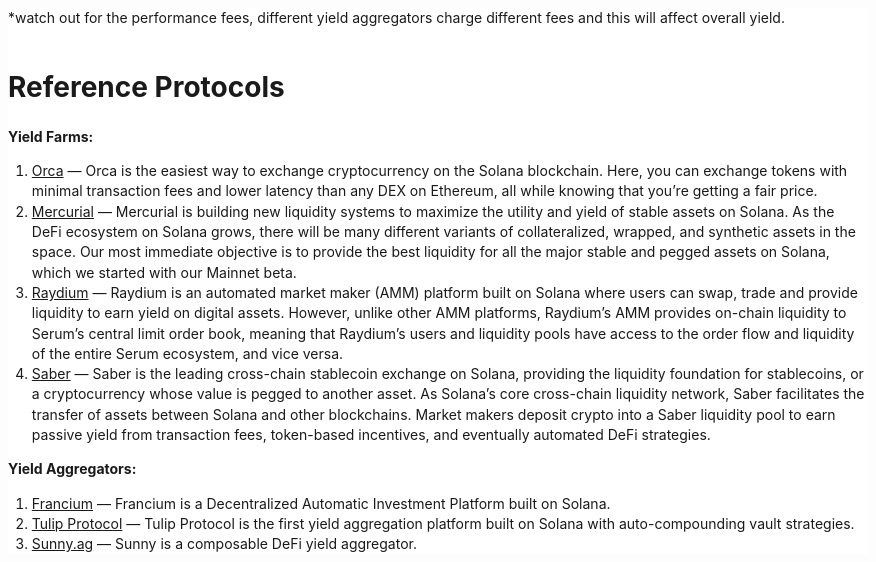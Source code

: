\*watch out for the performance fees, different yield aggregators charge different fees and this will affect overall yield.

Reference Protocols
===================

**Yield Farms:**

1.  [Orca](https://www.orca.so/) — Orca is the easiest way to exchange cryptocurrency on the Solana blockchain. Here, you can exchange tokens with minimal transaction fees and lower latency than any DEX on Ethereum, all while knowing that you’re getting a fair price.
2.  [Mercurial](https://mercurial.finance/) — Mercurial is building new liquidity systems to maximize the utility and yield of stable assets on Solana. As the DeFi ecosystem on Solana grows, there will be many different variants of collateralized, wrapped, and synthetic assets in the space. Our most immediate objective is to provide the best liquidity for all the major stable and pegged assets on Solana, which we started with our Mainnet beta.
3.  [Raydium](https://raydium.io/farms/) — Raydium is an automated market maker (AMM) platform built on Solana where users can swap, trade and provide liquidity to earn yield on digital assets. However, unlike other AMM platforms, Raydium’s AMM provides on-chain liquidity to Serum’s central limit order book, meaning that Raydium’s users and liquidity pools have access to the order flow and liquidity of the entire Serum ecosystem, and vice versa.
4.  [Saber](https://saber.so/) — Saber is the leading cross-chain stablecoin exchange on Solana, providing the liquidity foundation for stablecoins, or a cryptocurrency whose value is pegged to another asset. As Solana’s core cross-chain liquidity network, Saber facilitates the transfer of assets between Solana and other blockchains. Market makers deposit crypto into a Saber liquidity pool to earn passive yield from transaction fees, token-based incentives, and eventually automated DeFi strategies.

**Yield Aggregators:**

1.  [Francium](https://francium.io/app/invest/farm) — Francium is a Decentralized Automatic Investment Platform built on Solana.
2.  [Tulip Protocol](https://tulip.garden/vaults/) — Tulip Protocol is the first yield aggregation platform built on Solana with auto-compounding vault strategies.
3.  [Sunny.ag](https://app.sunny.ag/) — Sunny is a composable DeFi yield aggregator.
